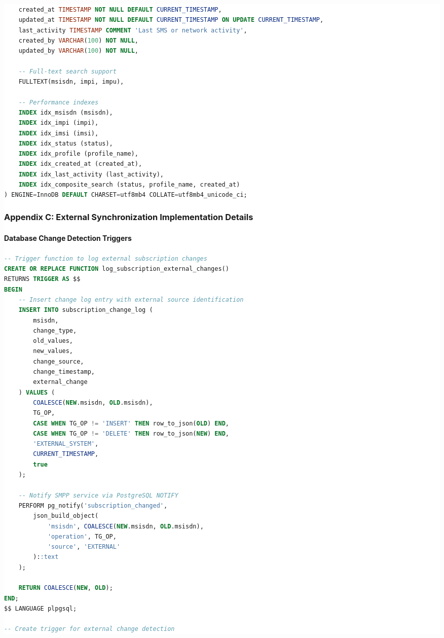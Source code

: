 ```sql
    created_at TIMESTAMP NOT NULL DEFAULT CURRENT_TIMESTAMP,
    updated_at TIMESTAMP NOT NULL DEFAULT CURRENT_TIMESTAMP ON UPDATE CURRENT_TIMESTAMP,
    last_activity TIMESTAMP COMMENT 'Last SMS or network activity',
    created_by VARCHAR(100) NOT NULL,
    updated_by VARCHAR(100) NOT NULL,
    
    -- Full-text search support
    FULLTEXT(msisdn, impi, impu),
    
    -- Performance indexes
    INDEX idx_msisdn (msisdn),
    INDEX idx_impi (impi), 
    INDEX idx_imsi (imsi),
    INDEX idx_status (status),
    INDEX idx_profile (profile_name),
    INDEX idx_created_at (created_at),
    INDEX idx_last_activity (last_activity),
    INDEX idx_composite_search (status, profile_name, created_at)
) ENGINE=InnoDB DEFAULT CHARSET=utf8mb4 COLLATE=utf8mb4_unicode_ci;
```

### Appendix C: External Synchronization Implementation Details

#### Database Change Detection Triggers
```sql
-- Trigger function to log external subscription changes
CREATE OR REPLACE FUNCTION log_subscription_external_changes()
RETURNS TRIGGER AS $$
BEGIN
    -- Insert change log entry with external source identification
    INSERT INTO subscription_change_log (
        msisdn,
        change_type,
        old_values,
        new_values,
        change_source,
        change_timestamp,
        external_change
    ) VALUES (
        COALESCE(NEW.msisdn, OLD.msisdn),
        TG_OP,
        CASE WHEN TG_OP != 'INSERT' THEN row_to_json(OLD) END,
        CASE WHEN TG_OP != 'DELETE' THEN row_to_json(NEW) END,
        'EXTERNAL_SYSTEM',
        CURRENT_TIMESTAMP,
        true
    );
    
    -- Notify SMPP service via PostgreSQL NOTIFY
    PERFORM pg_notify('subscription_changed', 
        json_build_object(
            'msisdn', COALESCE(NEW.msisdn, OLD.msisdn),
            'operation', TG_OP,
            'source', 'EXTERNAL'
        )::text
    );
    
    RETURN COALESCE(NEW, OLD);
END;
$$ LANGUAGE plpgsql;

-- Create trigger for external change detection
```